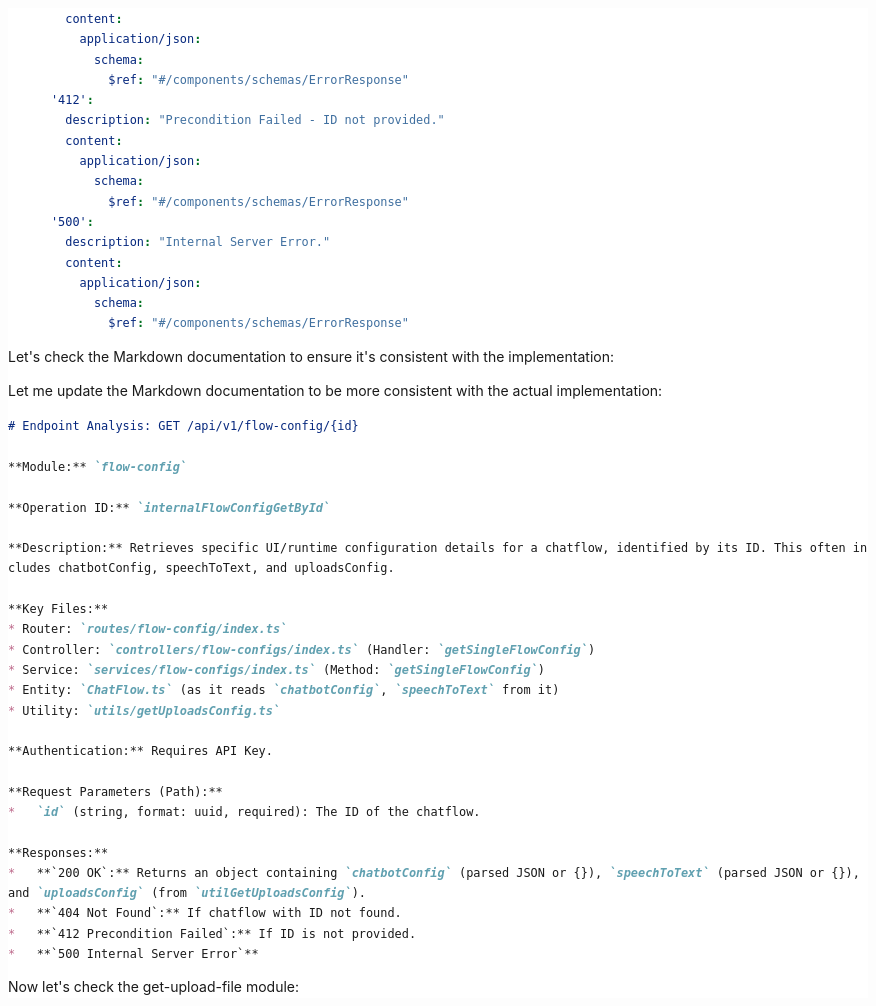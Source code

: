 ```yaml
        content:
          application/json:
            schema:
              $ref: "#/components/schemas/ErrorResponse"
      '412':
        description: "Precondition Failed - ID not provided."
        content:
          application/json:
            schema:
              $ref: "#/components/schemas/ErrorResponse"
      '500':
        description: "Internal Server Error."
        content:
          application/json:
            schema:
              $ref: "#/components/schemas/ErrorResponse"
```

Let's check the Markdown documentation to ensure it's consistent with the implementation:

Let me update the Markdown documentation to be more consistent with the actual implementation:

```markdown
# Endpoint Analysis: GET /api/v1/flow-config/{id}

**Module:** `flow-config`

**Operation ID:** `internalFlowConfigGetById`

**Description:** Retrieves specific UI/runtime configuration details for a chatflow, identified by its ID. This often includes chatbotConfig, speechToText, and uploadsConfig.

**Key Files:**
* Router: `routes/flow-config/index.ts`
* Controller: `controllers/flow-configs/index.ts` (Handler: `getSingleFlowConfig`)
* Service: `services/flow-configs/index.ts` (Method: `getSingleFlowConfig`)
* Entity: `ChatFlow.ts` (as it reads `chatbotConfig`, `speechToText` from it)
* Utility: `utils/getUploadsConfig.ts`

**Authentication:** Requires API Key.

**Request Parameters (Path):**
*   `id` (string, format: uuid, required): The ID of the chatflow.

**Responses:**
*   **`200 OK`:** Returns an object containing `chatbotConfig` (parsed JSON or {}), `speechToText` (parsed JSON or {}), and `uploadsConfig` (from `utilGetUploadsConfig`).
*   **`404 Not Found`:** If chatflow with ID not found.
*   **`412 Precondition Failed`:** If ID is not provided.
*   **`500 Internal Server Error`**
```

Now let's check the get-upload-file module:
